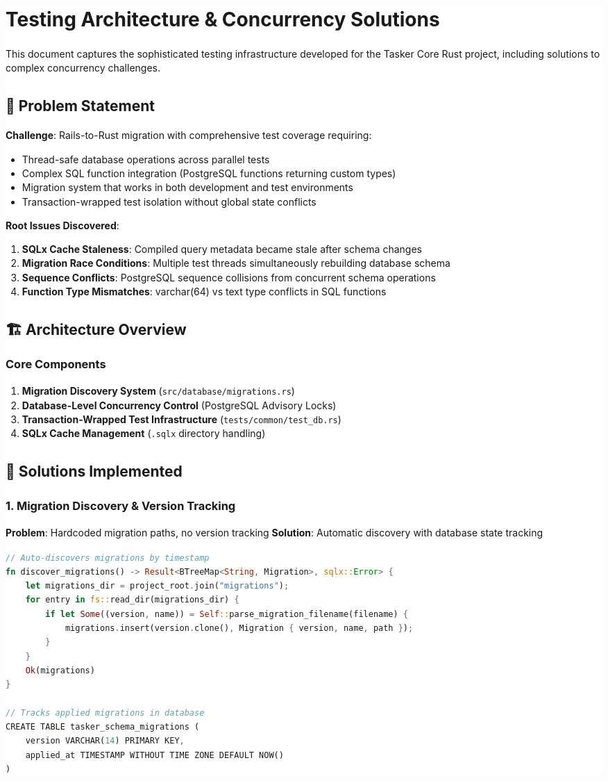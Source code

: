 # Testing Architecture & Concurrency Solutions

This document captures the sophisticated testing infrastructure developed for the Tasker Core Rust project, including solutions to complex concurrency challenges.

## 🎯 Problem Statement

**Challenge**: Rails-to-Rust migration with comprehensive test coverage requiring:
- Thread-safe database operations across parallel tests
- Complex SQL function integration (PostgreSQL functions returning custom types)
- Migration system that works in both development and test environments
- Transaction-wrapped test isolation without global state conflicts

**Root Issues Discovered**:
1. **SQLx Cache Staleness**: Compiled query metadata became stale after schema changes
2. **Migration Race Conditions**: Multiple test threads simultaneously rebuilding database schema
3. **Sequence Conflicts**: PostgreSQL sequence collisions from concurrent schema operations
4. **Function Type Mismatches**: varchar(64) vs text type conflicts in SQL functions

## 🏗️ Architecture Overview

### Core Components

1. **Migration Discovery System** (`src/database/migrations.rs`)
2. **Database-Level Concurrency Control** (PostgreSQL Advisory Locks)
3. **Transaction-Wrapped Test Infrastructure** (`tests/common/test_db.rs`)
4. **SQLx Cache Management** (`.sqlx` directory handling)

## 🔧 Solutions Implemented

### 1. **Migration Discovery & Version Tracking**

**Problem**: Hardcoded migration paths, no version tracking
**Solution**: Automatic discovery with database state tracking

```rust
// Auto-discovers migrations by timestamp
fn discover_migrations() -> Result<BTreeMap<String, Migration>, sqlx::Error> {
    let migrations_dir = project_root.join("migrations");
    for entry in fs::read_dir(migrations_dir) {
        if let Some((version, name)) = Self::parse_migration_filename(filename) {
            migrations.insert(version.clone(), Migration { version, name, path });
        }
    }
    Ok(migrations)
}

// Tracks applied migrations in database
CREATE TABLE tasker_schema_migrations (
    version VARCHAR(14) PRIMARY KEY,
    applied_at TIMESTAMP WITHOUT TIME ZONE DEFAULT NOW()
)
```
